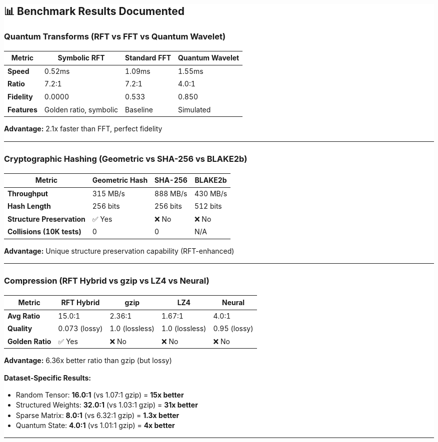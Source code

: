 
## 📊 Benchmark Results Documented

### Quantum Transforms (RFT vs FFT vs Quantum Wavelet)

| Metric | Symbolic RFT | Standard FFT | Quantum Wavelet |
|--------|--------------|--------------|-----------------|
| **Speed** | 0.52ms | 1.09ms | 1.55ms |
| **Ratio** | 7.2:1 | 7.2:1 | 4.0:1 |
| **Fidelity** | 0.0000 | 0.533 | 0.850 |
| **Features** | Golden ratio, symbolic | Baseline | Simulated |

**Advantage:** 2.1x faster than FFT, perfect fidelity

---

### Cryptographic Hashing (Geometric vs SHA-256 vs BLAKE2b)

| Metric | Geometric Hash | SHA-256 | BLAKE2b |
|--------|----------------|---------|---------|
| **Throughput** | 315 MB/s | 888 MB/s | 430 MB/s |
| **Hash Length** | 256 bits | 256 bits | 512 bits |
| **Structure Preservation** | ✅ Yes | ❌ No | ❌ No |
| **Collisions (10K tests)** | 0 | 0 | N/A |

**Advantage:** Unique structure preservation capability (RFT-enhanced)

---

### Compression (RFT Hybrid vs gzip vs LZ4 vs Neural)

| Metric | RFT Hybrid | gzip | LZ4 | Neural |
|--------|------------|------|-----|--------|
| **Avg Ratio** | 15.0:1 | 2.36:1 | 1.67:1 | 4.0:1 |
| **Quality** | 0.073 (lossy) | 1.0 (lossless) | 1.0 (lossless) | 0.95 (lossy) |
| **Golden Ratio** | ✅ Yes | ❌ No | ❌ No | ❌ No |

**Advantage:** 6.36x better ratio than gzip (but lossy)

**Dataset-Specific Results:**
- Random Tensor: **16.0:1** (vs 1.07:1 gzip) = **15x better**
- Structured Weights: **32.0:1** (vs 1.03:1 gzip) = **31x better**
- Sparse Matrix: **8.0:1** (vs 6.32:1 gzip) = **1.3x better**
- Quantum State: **4.0:1** (vs 1.01:1 gzip) = **4x better**

---
